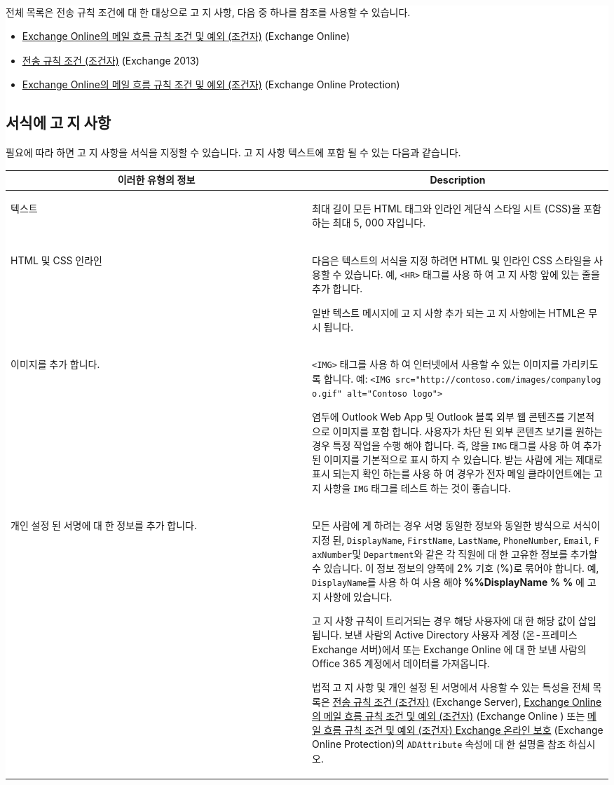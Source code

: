 
전체 목록은 전송 규칙 조건에 대 한 대상으로 고 지 사항, 다음 중 하나를 참조를 사용할 수 있습니다.

  - [Exchange Online의 메일 흐름 규칙 조건 및 예외 (조건자)](https://technet.microsoft.com/ko-kr/library/jj919235\(v=exchg.150\)) (Exchange Online)

  - [전송 규칙 조건 (조건자)](mail-flow-rule-conditions-and-exceptions-predicates-in-exchange-2013-exchange-2013-help.md) (Exchange 2013)

  - [Exchange Online의 메일 흐름 규칙 조건 및 예외 (조건자)](https://technet.microsoft.com/ko-kr/library/jj919235\(v=exchg.150\)) (Exchange Online Protection)

## 서식에 고 지 사항

필요에 따라 하면 고 지 사항을 서식을 지정할 수 있습니다. 고 지 사항 텍스트에 포함 될 수 있는 다음과 같습니다.


<table>
<colgroup>
<col style="width: 50%" />
<col style="width: 50%" />
</colgroup>
<thead>
<tr class="header">
<th>이러한 유형의 정보</th>
<th>Description</th>
</tr>
</thead>
<tbody>
<tr class="odd">
<td><p>텍스트</p></td>
<td><p>최대 길이 모든 HTML 태그와 인라인 계단식 스타일 시트 (CSS)을 포함 하는 최대 5, 000 자입니다.</p></td>
</tr>
<tr class="even">
<td><p>HTML 및 CSS 인라인</p></td>
<td><p>다음은 텍스트의 서식을 지정 하려면 HTML 및 인라인 CSS 스타일을 사용할 수 있습니다. 예, <code>&lt;HR&gt;</code> 태그를 사용 하 여 고 지 사항 앞에 있는 줄을 추가 합니다.</p>
<p>일반 텍스트 메시지에 고 지 사항 추가 되는 고 지 사항에는 HTML은 무시 됩니다.</p></td>
</tr>
<tr class="odd">
<td><p>이미지를 추가 합니다.</p></td>
<td><p><code>&lt;IMG&gt;</code> 태그를 사용 하 여 인터넷에서 사용할 수 있는 이미지를 가리키도록 합니다. 예: <code>&lt;IMG src=&quot;http://contoso.com/images/companylogo.gif&quot; alt=&quot;Contoso logo&quot;&gt;</code></p>
<p>염두에 Outlook Web App 및 Outlook 블록 외부 웹 콘텐츠를 기본적으로 이미지를 포함 합니다. 사용자가 차단 된 외부 콘텐츠 보기를 원하는 경우 특정 작업을 수행 해야 합니다. 즉, 않을 <code>IMG</code> 태그를 사용 하 여 추가 된 이미지를 기본적으로 표시 하지 수 있습니다. 받는 사람에 게는 제대로 표시 되는지 확인 하는를 사용 하 여 경우가 전자 메일 클라이언트에는 고 지 사항을 <code>IMG</code> 태그를 테스트 하는 것이 좋습니다.</p></td>
</tr>
<tr class="even">
<td><p>개인 설정 된 서명에 대 한 정보를 추가 합니다.</p></td>
<td><p>모든 사람에 게 하려는 경우 서명 동일한 정보와 동일한 방식으로 서식이 지정 된, <code>DisplayName</code>, <code>FirstName</code>, <code>LastName</code>, <code>PhoneNumber</code>, <code>Email</code>, <code>FaxNumber</code>및 <code>Department</code>와 같은 각 직원에 대 한 고유한 정보를 추가할 수 있습니다. 이 정보 정보의 양쪽에 2% 기호 (%)로 묶어야 합니다. 예, <code>DisplayName</code>를 사용 하 여 사용 해야 <strong>%%DisplayName % %</strong> 에 고 지 사항에 있습니다.</p>
<p>고 지 사항 규칙이 트리거되는 경우 해당 사용자에 대 한 해당 값이 삽입 됩니다. 보낸 사람의 Active Directory 사용자 계정 (온-프레미스 Exchange 서버)에서 또는 Exchange Online 에 대 한 보낸 사람의 Office 365 계정에서 데이터를 가져옵니다.</p>
<p>법적 고 지 사항 및 개인 설정 된 서명에서 사용할 수 있는 특성을 전체 목록은 <a href="mail-flow-rule-conditions-and-exceptions-predicates-in-exchange-2013-exchange-2013-help.md">전송 규칙 조건 (조건자)</a> (Exchange Server), <a href="https://technet.microsoft.com/ko-kr/library/jj919235(v=exchg.150)">Exchange Online의 메일 흐름 규칙 조건 및 예외 (조건자)</a> (Exchange Online ) 또는 <a href="https://technet.microsoft.com/ko-kr/library/jj919234(v=exchg.150)">메일 흐름 규칙 조건 및 예외 (조건자) Exchange 온라인 보호</a> (Exchange Online Protection)의 <code>ADAttribute</code> 속성에 대 한 설명을 참조 하십시오.</p></td>
</tr>
</tbody>
</table>
